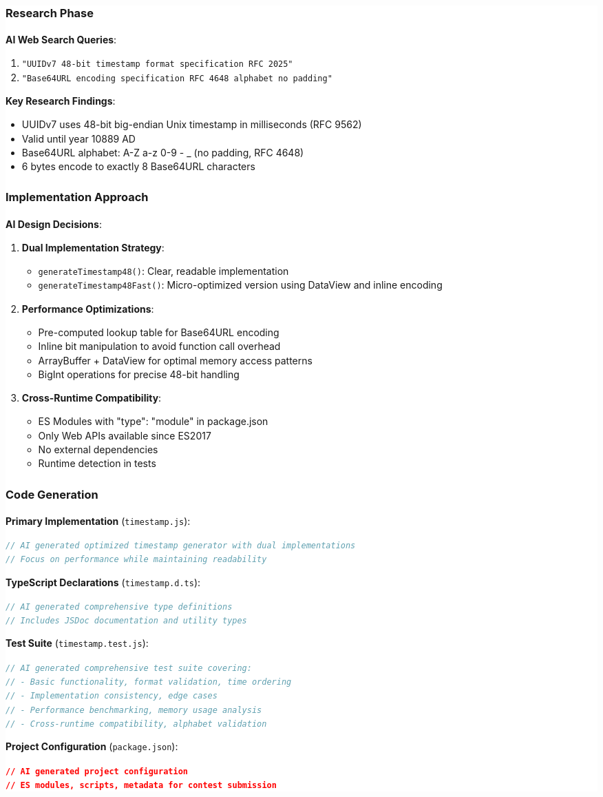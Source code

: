 ### Research Phase

**AI Web Search Queries**:
1. `"UUIDv7 48-bit timestamp format specification RFC 2025"`
2. `"Base64URL encoding specification RFC 4648 alphabet no padding"`

**Key Research Findings**:
- UUIDv7 uses 48-bit big-endian Unix timestamp in milliseconds (RFC 9562)
- Valid until year 10889 AD
- Base64URL alphabet: A-Z a-z 0-9 - _ (no padding, RFC 4648)
- 6 bytes encode to exactly 8 Base64URL characters

### Implementation Approach

**AI Design Decisions**:
1. **Dual Implementation Strategy**: 
   - `generateTimestamp48()`: Clear, readable implementation
   - `generateTimestamp48Fast()`: Micro-optimized version using DataView and inline encoding

2. **Performance Optimizations**:
   - Pre-computed lookup table for Base64URL encoding
   - Inline bit manipulation to avoid function call overhead
   - ArrayBuffer + DataView for optimal memory access patterns
   - BigInt operations for precise 48-bit handling

3. **Cross-Runtime Compatibility**:
   - ES Modules with "type": "module" in package.json
   - Only Web APIs available since ES2017
   - No external dependencies
   - Runtime detection in tests

### Code Generation

**Primary Implementation** (`timestamp.js`):
```javascript
// AI generated optimized timestamp generator with dual implementations
// Focus on performance while maintaining readability
```

**TypeScript Declarations** (`timestamp.d.ts`):
```typescript  
// AI generated comprehensive type definitions
// Includes JSDoc documentation and utility types
```

**Test Suite** (`timestamp.test.js`):
```javascript
// AI generated comprehensive test suite covering:
// - Basic functionality, format validation, time ordering
// - Implementation consistency, edge cases  
// - Performance benchmarking, memory usage analysis
// - Cross-runtime compatibility, alphabet validation
```

**Project Configuration** (`package.json`):
```json
// AI generated project configuration
// ES modules, scripts, metadata for contest submission
```
